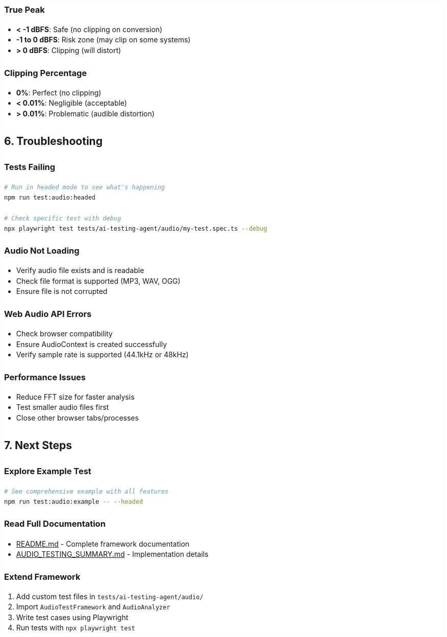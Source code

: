 ### True Peak
- **< -1 dBFS**: Safe (no clipping on conversion)
- **-1 to 0 dBFS**: Risk zone (may clip on some systems)
- **> 0 dBFS**: Clipping (will distort)

### Clipping Percentage
- **0%**: Perfect (no clipping)
- **< 0.01%**: Negligible (acceptable)
- **> 0.01%**: Problematic (audible distortion)

## 6. Troubleshooting

### Tests Failing
```bash
# Run in headed mode to see what's happening
npm run test:audio:headed

# Check specific test with debug
npx playwright test tests/ai-testing-agent/audio/my-test.spec.ts --debug
```

### Audio Not Loading
- Verify audio file exists and is readable
- Check file format is supported (MP3, WAV, OGG)
- Ensure file is not corrupted

### Web Audio API Errors
- Check browser compatibility
- Ensure AudioContext is created successfully
- Verify sample rate is supported (44.1kHz or 48kHz)

### Performance Issues
- Reduce FFT size for faster analysis
- Test smaller audio files first
- Close other browser tabs/processes

## 7. Next Steps

### Explore Example Test
```bash
# See comprehensive example with all features
npm run test:audio:example -- --headed
```

### Read Full Documentation
- [README.md](./README.md) - Complete framework documentation
- [AUDIO_TESTING_SUMMARY.md](./AUDIO_TESTING_SUMMARY.md) - Implementation details

### Extend Framework
1. Add custom test files in `tests/ai-testing-agent/audio/`
2. Import `AudioTestFramework` and `AudioAnalyzer`
3. Write test cases using Playwright
4. Run tests with `npx playwright test`
